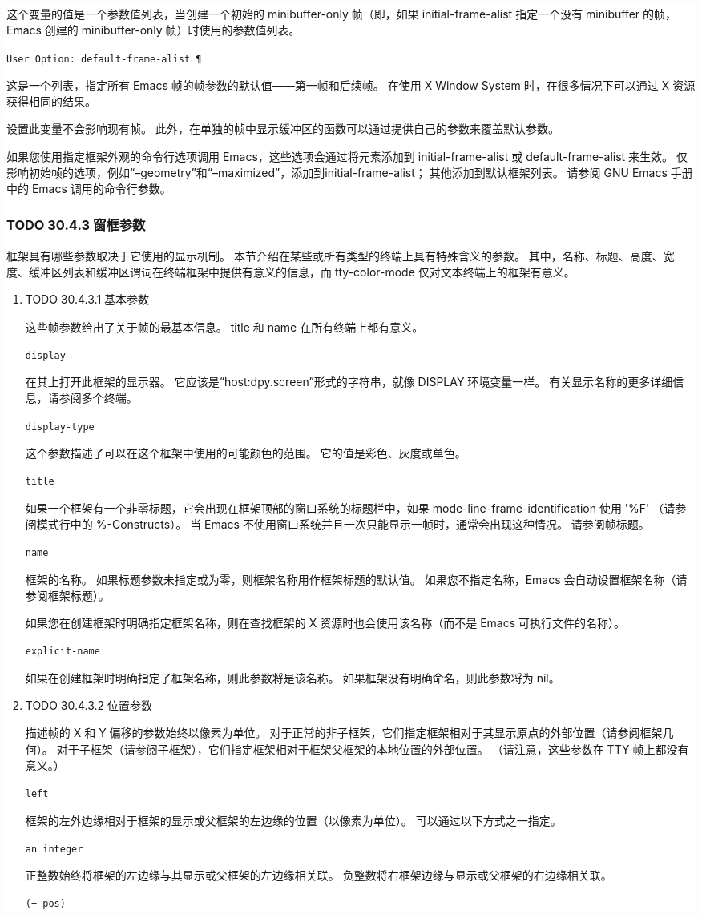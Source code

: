 这个变量的值是一个参数值列表，当创建一个初始的 minibuffer-only 帧（即，如果 initial-frame-alist 指定一个没有 minibuffer 的帧，Emacs 创建的 minibuffer-only 帧）时使用的参数值列表。

    User Option: default-frame-alist ¶

这是一个列表，指定所有 Emacs 帧的帧参数的默认值——第一帧和后续帧。  在使用 X Window System 时，在很多情况下可以通过 X 资源获得相同的结果。

设置此变量不会影响现有帧。  此外，在单独的帧中显示缓冲区的函数可以通过提供自己的参数来覆盖默认参数。

如果您使用指定框架外观的命令行选项调用 Emacs，这些选项会通过将元素添加到 initial-frame-alist 或 default-frame-alist 来生效。  仅影响初始帧的选项，例如“&#x2013;geometry”和“&#x2013;maximized”，添加到initial-frame-alist；  其他添加到默认框架列表。  请参阅 GNU Emacs 手册中的 Emacs 调用的命令行参数。


<a id="org1082eb9"></a>

### TODO 30.4.3 窗框参数

框架具有哪些参数取决于它使用的显示机制。  本节介绍在某些或所有类型的终端上具有特殊含义的参数。  其中，名称、标题、高度、宽度、缓冲区列表和缓冲区谓词在终端框架中提供有意义的信息，而 tty-color-mode 仅对文本终端上的框架有意义。

1.  TODO 30.4.3.1 基本参数

    这些帧参数给出了关于帧的最基本信息。  title 和 name 在所有终端上都有意义。
    
        display
    
    在其上打开此框架的显示器。  它应该是“host:dpy.screen”形式的字符串，就像 DISPLAY 环境变量一样。  有关显示名称的更多详细信息，请参阅多个终端。
    
        display-type
    
    这个参数描述了可以在这个框架中使用的可能颜色的范围。  它的值是彩色、灰度或单色。
    
        title
    
    如果一个框架有一个非零标题，它会出现在框架顶部的窗口系统的标题栏中，如果 mode-line-frame-identification 使用 '%F' （请参阅模式行中的 %-Constructs）。  当 Emacs 不使用窗口系统并且一次只能显示一帧时，通常会出现这种情况。  请参阅帧标题。
    
        name
    
    框架的名称。  如果标题参数未指定或为零，则框架名称用作框架标题的默认值。  如果您不指定名称，Emacs 会自动设置框架名称（请参阅框架标题）。
    
    如果您在创建框架时明确指定框架名称，则在查找框架的 X 资源时也会使用该名称（而不是 Emacs 可执行文件的名称）。
    
        explicit-name
    
    如果在创建框架时明确指定了框架名称，则此参数将是该名称。  如果框架没有明确命名，则此参数将为 nil。

2.  TODO 30.4.3.2 位置参数

    描述帧的 X 和 Y 偏移的参数始终以像素为单位。  对于正常的非子框架，它们指定框架相对于其显示原点的外部位置（请参阅框架几何）。  对于子框架（请参阅子框架），它们指定框架相对于框架父框架的本地位置的外部位置。  （请注意，这些参数在 TTY 帧上都没有意义。）
    
        left
    
    框架的左外边缘相对于框架的显示或父框架的左边缘的位置（以像素为单位）。  可以通过以下方式之一指定。
    
        an integer
    
    正整数始终将框架的左边缘与其显示或父框架的左边缘相关联。  负整数将右框架边缘与显示或父框架的右边缘相关联。
    
        (+ pos)
    